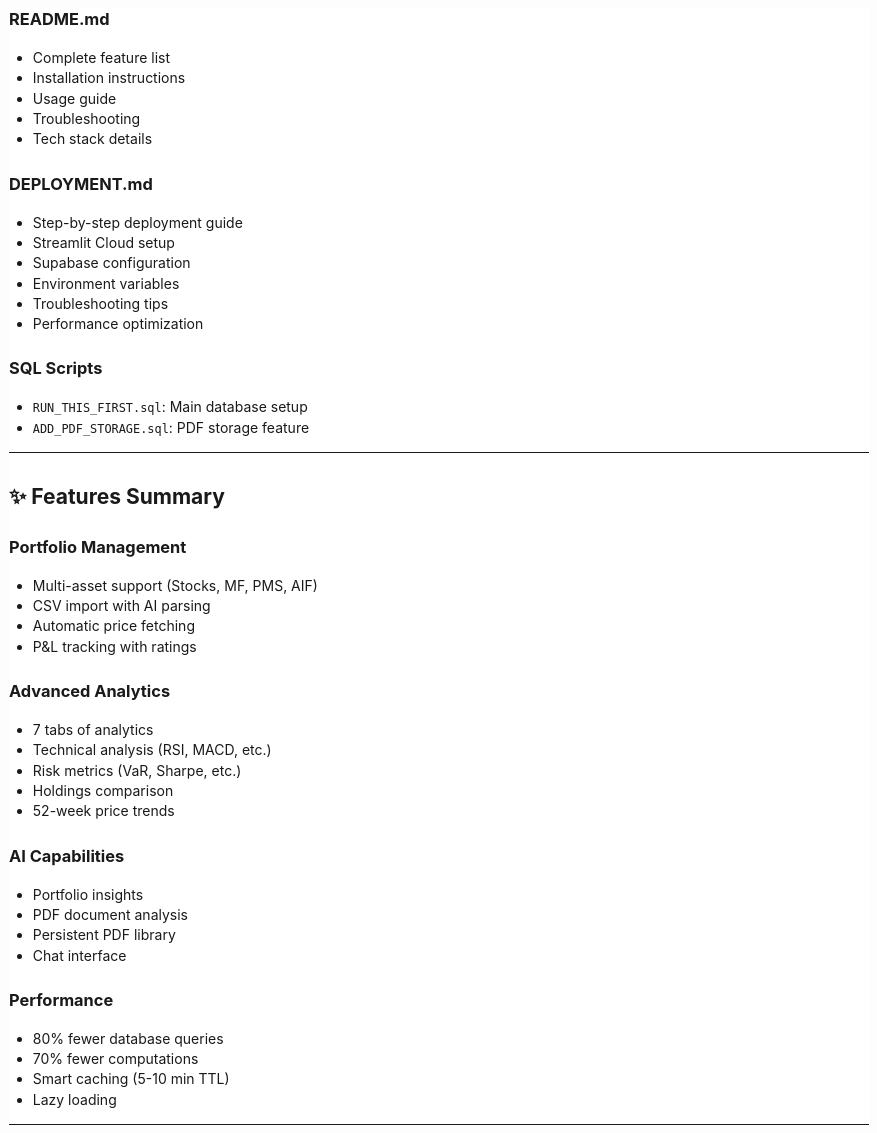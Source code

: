 ### **README.md**
- Complete feature list
- Installation instructions
- Usage guide
- Troubleshooting
- Tech stack details

### **DEPLOYMENT.md**
- Step-by-step deployment guide
- Streamlit Cloud setup
- Supabase configuration
- Environment variables
- Troubleshooting tips
- Performance optimization

### **SQL Scripts**
- `RUN_THIS_FIRST.sql`: Main database setup
- `ADD_PDF_STORAGE.sql`: PDF storage feature

---

## ✨ Features Summary

### **Portfolio Management**
- Multi-asset support (Stocks, MF, PMS, AIF)
- CSV import with AI parsing
- Automatic price fetching
- P&L tracking with ratings

### **Advanced Analytics**
- 7 tabs of analytics
- Technical analysis (RSI, MACD, etc.)
- Risk metrics (VaR, Sharpe, etc.)
- Holdings comparison
- 52-week price trends

### **AI Capabilities**
- Portfolio insights
- PDF document analysis
- Persistent PDF library
- Chat interface

### **Performance**
- 80% fewer database queries
- 70% fewer computations
- Smart caching (5-10 min TTL)
- Lazy loading

---
